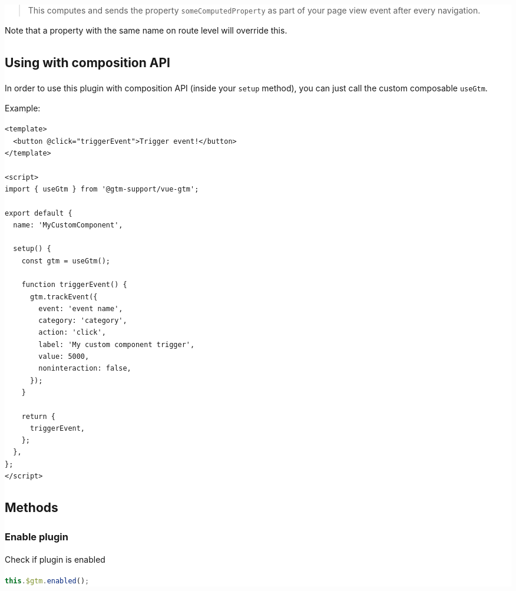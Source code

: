 > This computes and sends the property `someComputedProperty` as part of your page view event after every navigation.

Note that a property with the same name on route level will override this.

## Using with composition API

In order to use this plugin with composition API (inside your `setup` method), you can just call the custom composable `useGtm`.

Example:

```vue
<template>
  <button @click="triggerEvent">Trigger event!</button>
</template>

<script>
import { useGtm } from '@gtm-support/vue-gtm';

export default {
  name: 'MyCustomComponent',

  setup() {
    const gtm = useGtm();

    function triggerEvent() {
      gtm.trackEvent({
        event: 'event name',
        category: 'category',
        action: 'click',
        label: 'My custom component trigger',
        value: 5000,
        noninteraction: false,
      });
    }

    return {
      triggerEvent,
    };
  },
};
</script>
```

## Methods

### Enable plugin

Check if plugin is enabled

```js
this.$gtm.enabled();
```

